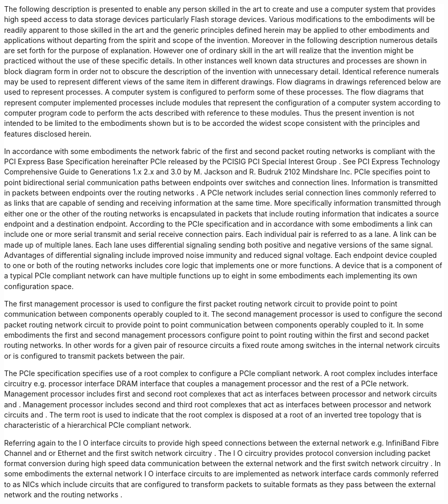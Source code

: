 The following description is presented to enable any person skilled in the art to create and use a computer system that provides high speed access to data storage devices particularly Flash storage devices. Various modifications to the embodiments will be readily apparent to those skilled in the art and the generic principles defined herein may be applied to other embodiments and applications without departing from the spirit and scope of the invention. Moreover in the following description numerous details are set forth for the purpose of explanation. However one of ordinary skill in the art will realize that the invention might be practiced without the use of these specific details. In other instances well known data structures and processes are shown in block diagram form in order not to obscure the description of the invention with unnecessary detail. Identical reference numerals may be used to represent different views of the same item in different drawings. Flow diagrams in drawings referenced below are used to represent processes. A computer system is configured to perform some of these processes. The flow diagrams that represent computer implemented processes include modules that represent the configuration of a computer system according to computer program code to perform the acts described with reference to these modules. Thus the present invention is not intended to be limited to the embodiments shown but is to be accorded the widest scope consistent with the principles and features disclosed herein.

In accordance with some embodiments the network fabric of the first and second packet routing networks is compliant with the PCI Express Base Specification hereinafter PCIe released by the PCISIG PCI Special Interest Group . See PCI Express Technology Comprehensive Guide to Generations 1.x 2.x and 3.0 by M. Jackson and R. Budruk 2102 Mindshare Inc. PCIe specifies point to point bidirectional serial communication paths between endpoints over switches and connection lines. Information is transmitted in packets between endpoints over the routing networks . A PCIe network includes serial connection lines commonly referred to as links that are capable of sending and receiving information at the same time. More specifically information transmitted through either one or the other of the routing networks is encapsulated in packets that include routing information that indicates a source endpoint and a destination endpoint. According to the PCIe specification and in accordance with some embodiments a link can include one or more serial transmit and serial receive connection pairs. Each individual pair is referred to as a lane. A link can be made up of multiple lanes. Each lane uses differential signaling sending both positive and negative versions of the same signal. Advantages of differential signaling include improved noise immunity and reduced signal voltage. Each endpoint device coupled to one or both of the routing networks includes core logic that implements one or more functions. A device that is a component of a typical PCIe compliant network can have multiple functions up to eight in some embodiments each implementing its own configuration space.

The first management processor is used to configure the first packet routing network circuit to provide point to point communication between components operably coupled to it. The second management processor is used to configure the second packet routing network circuit to provide point to point communication between components operably coupled to it. In some embodiments the first and second management processors configure point to point routing within the first and second packet routing networks. In other words for a given pair of resource circuits a fixed route among switches in the internal network circuits or is configured to transmit packets between the pair.

The PCIe specification specifies use of a root complex to configure a PCIe compliant network. A root complex includes interface circuitry e.g. processor interface DRAM interface that couples a management processor and the rest of a PCIe network. Management processor includes first and second root complexes that act as interfaces between processor and network circuits and . Management processor includes second and third root complexes that act as interfaces between processor and network circuits and . The term root is used to indicate that the root complex is disposed at a root of an inverted tree topology that is characteristic of a hierarchical PCIe compliant network.

Referring again to the I O interface circuits to provide high speed connections between the external network e.g. InfiniBand Fibre Channel and or Ethernet and the first switch network circuitry . The I O circuitry provides protocol conversion including packet format conversion during high speed data communication between the external network and the first switch network circuitry . In some embodiments the external network I O interface circuits to are implemented as network interface cards commonly referred to as NICs which include circuits that are configured to transform packets to suitable formats as they pass between the external network and the routing networks .
